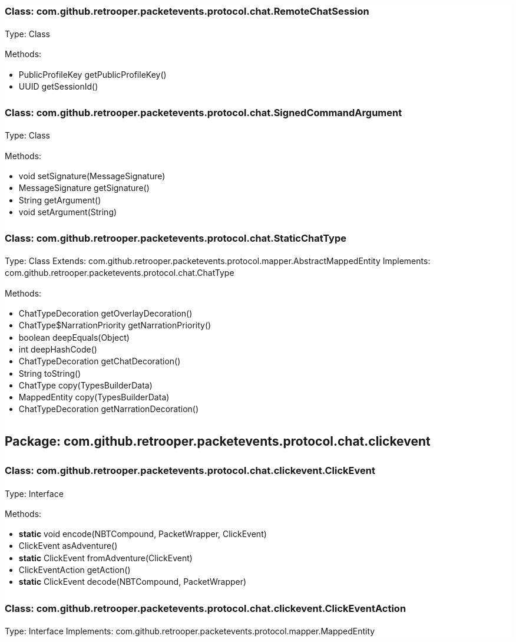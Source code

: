 ### Class: com.github.retrooper.packetevents.protocol.chat.RemoteChatSession
Type: Class

Methods:
- PublicProfileKey getPublicProfileKey()
- UUID getSessionId()

### Class: com.github.retrooper.packetevents.protocol.chat.SignedCommandArgument
Type: Class

Methods:
- void setSignature(MessageSignature)
- MessageSignature getSignature()
- String getArgument()
- void setArgument(String)

### Class: com.github.retrooper.packetevents.protocol.chat.StaticChatType
Type: Class
Extends: com.github.retrooper.packetevents.protocol.mapper.AbstractMappedEntity
Implements: com.github.retrooper.packetevents.protocol.chat.ChatType

Methods:
- ChatTypeDecoration getOverlayDecoration()
- ChatType$NarrationPriority getNarrationPriority()
- boolean deepEquals(Object)
- int deepHashCode()
- ChatTypeDecoration getChatDecoration()
- String toString()
- ChatType copy(TypesBuilderData)
- MappedEntity copy(TypesBuilderData)
- ChatTypeDecoration getNarrationDecoration()

## Package: com.github.retrooper.packetevents.protocol.chat.clickevent

### Class: com.github.retrooper.packetevents.protocol.chat.clickevent.ClickEvent
Type: Interface

Methods:
- **static** void encode(NBTCompound, PacketWrapper, ClickEvent)
- ClickEvent asAdventure()
- **static** ClickEvent fromAdventure(ClickEvent)
- ClickEventAction getAction()
- **static** ClickEvent decode(NBTCompound, PacketWrapper)

### Class: com.github.retrooper.packetevents.protocol.chat.clickevent.ClickEventAction
Type: Interface
Implements: com.github.retrooper.packetevents.protocol.mapper.MappedEntity

